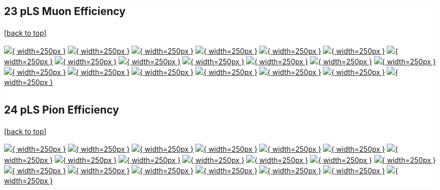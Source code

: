 
## <a name="23"></a> 23 pLS Muon Efficiency

 [[back to top](#top)]

[![](../mtv/var/pLS_base_13_0_eff_pt.png){ width=250px }](pLS_base_13_0_eff_pt.html)
[![](../mtv/var/pLS_base_13_0_eff_ptzoom.png){ width=250px }](pLS_base_13_0_eff_ptzoom.html)
[![](../mtv/var/pLS_base_13_0_eff_ptlow.png){ width=250px }](pLS_base_13_0_eff_ptlow.html)
[![](../mtv/var/pLS_base_13_0_eff_ptlowzoom.png){ width=250px }](pLS_base_13_0_eff_ptlowzoom.html)
[![](../mtv/var/pLS_base_13_0_eff_ptmtv.png){ width=250px }](pLS_base_13_0_eff_ptmtv.html)
[![](../mtv/var/pLS_base_13_0_eff_ptmtvzoom.png){ width=250px }](pLS_base_13_0_eff_ptmtvzoom.html)
[![](../mtv/var/pLS_base_13_0_eff_eta.png){ width=250px }](pLS_base_13_0_eff_eta.html)
[![](../mtv/var/pLS_base_13_0_eff_etazoom.png){ width=250px }](pLS_base_13_0_eff_etazoom.html)
[![](../mtv/var/pLS_base_13_0_eff_etacoarse.png){ width=250px }](pLS_base_13_0_eff_etacoarse.html)
[![](../mtv/var/pLS_base_13_0_eff_etacoarsezoom.png){ width=250px }](pLS_base_13_0_eff_etacoarsezoom.html)
[![](../mtv/var/pLS_base_13_0_eff_phi.png){ width=250px }](pLS_base_13_0_eff_phi.html)
[![](../mtv/var/pLS_base_13_0_eff_phizoom.png){ width=250px }](pLS_base_13_0_eff_phizoom.html)
[![](../mtv/var/pLS_base_13_0_eff_phicoarse.png){ width=250px }](pLS_base_13_0_eff_phicoarse.html)
[![](../mtv/var/pLS_base_13_0_eff_phicoarsezoom.png){ width=250px }](pLS_base_13_0_eff_phicoarsezoom.html)
[![](../mtv/var/pLS_base_13_0_eff_dxy.png){ width=250px }](pLS_base_13_0_eff_dxy.html)
[![](../mtv/var/pLS_base_13_0_eff_dxycoarse.png){ width=250px }](pLS_base_13_0_eff_dxycoarse.html)
[![](../mtv/var/pLS_base_13_0_eff_dxycoarsezoom.png){ width=250px }](pLS_base_13_0_eff_dxycoarsezoom.html)
[![](../mtv/var/pLS_base_13_0_eff_dz.png){ width=250px }](pLS_base_13_0_eff_dz.html)
[![](../mtv/var/pLS_base_13_0_eff_dzcoarse.png){ width=250px }](pLS_base_13_0_eff_dzcoarse.html)
[![](../mtv/var/pLS_base_13_0_eff_dzcoarsezoom.png){ width=250px }](pLS_base_13_0_eff_dzcoarsezoom.html)


## <a name="24"></a> 24 pLS Pion Efficiency

 [[back to top](#top)]

[![](../mtv/var/pLS_base_211_0_eff_pt.png){ width=250px }](pLS_base_211_0_eff_pt.html)
[![](../mtv/var/pLS_base_211_0_eff_ptzoom.png){ width=250px }](pLS_base_211_0_eff_ptzoom.html)
[![](../mtv/var/pLS_base_211_0_eff_ptlow.png){ width=250px }](pLS_base_211_0_eff_ptlow.html)
[![](../mtv/var/pLS_base_211_0_eff_ptlowzoom.png){ width=250px }](pLS_base_211_0_eff_ptlowzoom.html)
[![](../mtv/var/pLS_base_211_0_eff_ptmtv.png){ width=250px }](pLS_base_211_0_eff_ptmtv.html)
[![](../mtv/var/pLS_base_211_0_eff_ptmtvzoom.png){ width=250px }](pLS_base_211_0_eff_ptmtvzoom.html)
[![](../mtv/var/pLS_base_211_0_eff_eta.png){ width=250px }](pLS_base_211_0_eff_eta.html)
[![](../mtv/var/pLS_base_211_0_eff_etazoom.png){ width=250px }](pLS_base_211_0_eff_etazoom.html)
[![](../mtv/var/pLS_base_211_0_eff_etacoarse.png){ width=250px }](pLS_base_211_0_eff_etacoarse.html)
[![](../mtv/var/pLS_base_211_0_eff_etacoarsezoom.png){ width=250px }](pLS_base_211_0_eff_etacoarsezoom.html)
[![](../mtv/var/pLS_base_211_0_eff_phi.png){ width=250px }](pLS_base_211_0_eff_phi.html)
[![](../mtv/var/pLS_base_211_0_eff_phizoom.png){ width=250px }](pLS_base_211_0_eff_phizoom.html)
[![](../mtv/var/pLS_base_211_0_eff_phicoarse.png){ width=250px }](pLS_base_211_0_eff_phicoarse.html)
[![](../mtv/var/pLS_base_211_0_eff_phicoarsezoom.png){ width=250px }](pLS_base_211_0_eff_phicoarsezoom.html)
[![](../mtv/var/pLS_base_211_0_eff_dxy.png){ width=250px }](pLS_base_211_0_eff_dxy.html)
[![](../mtv/var/pLS_base_211_0_eff_dxycoarse.png){ width=250px }](pLS_base_211_0_eff_dxycoarse.html)
[![](../mtv/var/pLS_base_211_0_eff_dxycoarsezoom.png){ width=250px }](pLS_base_211_0_eff_dxycoarsezoom.html)
[![](../mtv/var/pLS_base_211_0_eff_dz.png){ width=250px }](pLS_base_211_0_eff_dz.html)
[![](../mtv/var/pLS_base_211_0_eff_dzcoarse.png){ width=250px }](pLS_base_211_0_eff_dzcoarse.html)
[![](../mtv/var/pLS_base_211_0_eff_dzcoarsezoom.png){ width=250px }](pLS_base_211_0_eff_dzcoarsezoom.html)
